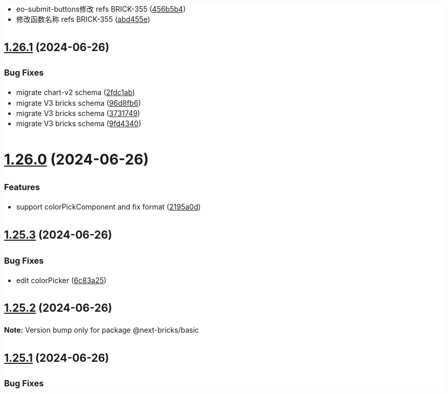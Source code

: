 - eo-submit-buttons修改 refs BRICK-355 ([456b5b4](https://github.com/easyops-cn/next-bricks/commit/456b5b4e984f0c8d5994bacd290c28aaeb6fb6a7))
- 修改函数名称 refs BRICK-355 ([abd455e](https://github.com/easyops-cn/next-bricks/commit/abd455efff8305a6b183e50fb4a1f8c5793af006))

## [1.26.1](https://github.com/easyops-cn/next-bricks/compare/@next-bricks/basic@1.26.0...@next-bricks/basic@1.26.1) (2024-06-26)

### Bug Fixes

- migrate chart-v2 schema ([2fdc1ab](https://github.com/easyops-cn/next-bricks/commit/2fdc1abc82f6e8461e1a1d20e68f4a567aa948db))
- migrate V3 bricks schema ([96d8fb6](https://github.com/easyops-cn/next-bricks/commit/96d8fb6367106e9e7a6b684773458a25675c5e19))
- migrate V3 bricks schema ([3731749](https://github.com/easyops-cn/next-bricks/commit/3731749e382ae99548659fa670987048489791a1))
- migrate V3 bricks schema ([9fd4340](https://github.com/easyops-cn/next-bricks/commit/9fd4340cb520cf5598aab6e41af28d15894358d0))

# [1.26.0](https://github.com/easyops-cn/next-bricks/compare/@next-bricks/basic@1.25.3...@next-bricks/basic@1.26.0) (2024-06-26)

### Features

- support colorPickComponent and fix format ([2195a0d](https://github.com/easyops-cn/next-bricks/commit/2195a0deb7e75422ee2cd772df6e4b7c76c1642e))

## [1.25.3](https://github.com/easyops-cn/next-bricks/compare/@next-bricks/basic@1.25.2...@next-bricks/basic@1.25.3) (2024-06-26)

### Bug Fixes

- edit colorPicker ([6c83a25](https://github.com/easyops-cn/next-bricks/commit/6c83a2524a9273e54bd6b01e78fe23b48374c0ff))

## [1.25.2](https://github.com/easyops-cn/next-bricks/compare/@next-bricks/basic@1.25.1...@next-bricks/basic@1.25.2) (2024-06-26)

**Note:** Version bump only for package @next-bricks/basic

## [1.25.1](https://github.com/easyops-cn/next-bricks/compare/@next-bricks/basic@1.25.0...@next-bricks/basic@1.25.1) (2024-06-26)

### Bug Fixes

